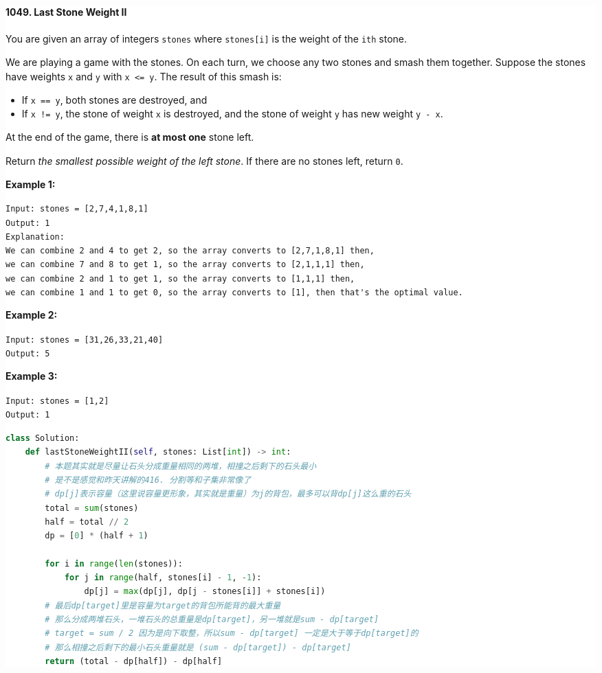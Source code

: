 

#### 1049. Last Stone Weight II

You are given an array of integers `stones` where `stones[i]` is the weight of the `ith` stone.

We are playing a game with the stones. On each turn, we choose any two stones and smash them together. Suppose the stones have weights `x` and `y` with `x <= y`. The result of this smash is:

- If `x == y`, both stones are destroyed, and
- If `x != y`, the stone of weight `x` is destroyed, and the stone of weight `y` has new weight `y - x`.

At the end of the game, there is **at most one** stone left.

Return *the smallest possible weight of the left stone*. If there are no stones left, return `0`.

 

**Example 1:**

```
Input: stones = [2,7,4,1,8,1]
Output: 1
Explanation:
We can combine 2 and 4 to get 2, so the array converts to [2,7,1,8,1] then,
we can combine 7 and 8 to get 1, so the array converts to [2,1,1,1] then,
we can combine 2 and 1 to get 1, so the array converts to [1,1,1] then,
we can combine 1 and 1 to get 0, so the array converts to [1], then that's the optimal value.
```

**Example 2:**

```
Input: stones = [31,26,33,21,40]
Output: 5
```

**Example 3:**

```
Input: stones = [1,2]
Output: 1
```

```python
class Solution:
    def lastStoneWeightII(self, stones: List[int]) -> int:
        # 本题其实就是尽量让石头分成重量相同的两堆，相撞之后剩下的石头最小
        # 是不是感觉和昨天讲解的416. 分割等和子集非常像了
        # dp[j]表示容量（这里说容量更形象，其实就是重量）为j的背包，最多可以背dp[j]这么重的石头
        total = sum(stones)
        half = total // 2
        dp = [0] * (half + 1)
        
        for i in range(len(stones)):
            for j in range(half, stones[i] - 1, -1):
                dp[j] = max(dp[j], dp[j - stones[i]] + stones[i])
        # 最后dp[target]里是容量为target的背包所能背的最大重量
        # 那么分成两堆石头，一堆石头的总重量是dp[target]，另一堆就是sum - dp[target]
        # target = sum / 2 因为是向下取整，所以sum - dp[target] 一定是大于等于dp[target]的
        # 那么相撞之后剩下的最小石头重量就是 (sum - dp[target]) - dp[target]
        return (total - dp[half]) - dp[half]
```
